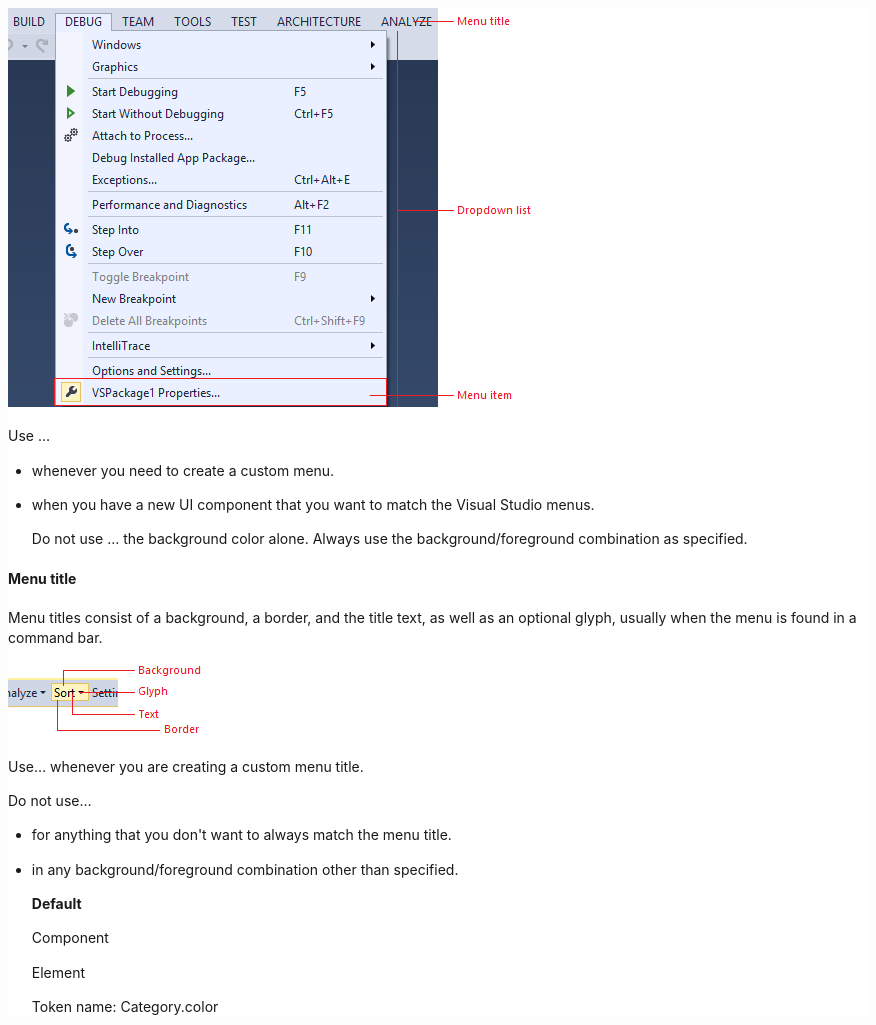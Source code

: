  ![Menus redline](../../extensibility/ux-guidelines/media/0303-000-menuredline.png "0303-000_MenuRedline")

 Use …
 -   whenever you need to create a custom menu.

- when you have a new UI component that you want to match the Visual Studio menus.

  Do not use …
  the background color alone. Always use the background/foreground combination as specified.

#### Menu title
 Menu titles consist of a background, a border, and the title text, as well as an optional glyph, usually when the menu is found in a command bar.

 ![Menu title redline](../../extensibility/ux-guidelines/media/0303-001-menutitleredline.png "0303-001_MenuTitleRedline")

 Use…
 whenever you are creating a custom menu title.

 Do not use…
 -   for anything that you don't want to always match the menu title.

- in any background/foreground combination other than specified.

  **Default**

  Component

  Element

  Token name: Category.color
